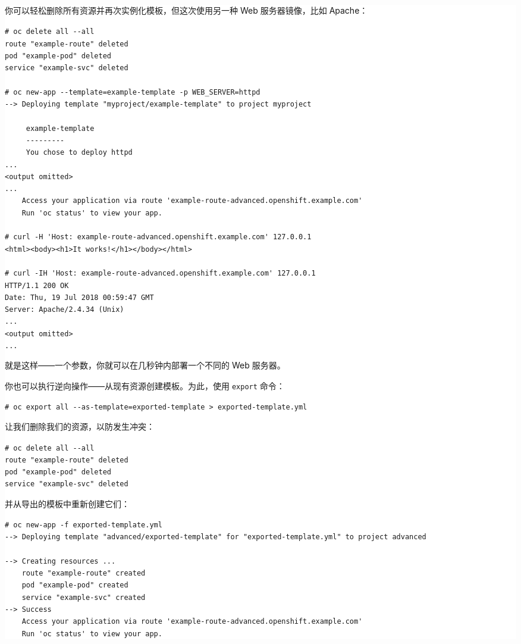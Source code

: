 你可以轻松删除所有资源并再次实例化模板，但这次使用另一种 Web 服务器镜像，比如 Apache：

```
# oc delete all --all
route "example-route" deleted
pod "example-pod" deleted
service "example-svc" deleted

# oc new-app --template=example-template -p WEB_SERVER=httpd
--> Deploying template "myproject/example-template" to project myproject

     example-template
     ---------
     You chose to deploy httpd
...
<output omitted>
...
    Access your application via route 'example-route-advanced.openshift.example.com' 
    Run 'oc status' to view your app.

# curl -H 'Host: example-route-advanced.openshift.example.com' 127.0.0.1
<html><body><h1>It works!</h1></body></html>

# curl -IH 'Host: example-route-advanced.openshift.example.com' 127.0.0.1
HTTP/1.1 200 OK
Date: Thu, 19 Jul 2018 00:59:47 GMT
Server: Apache/2.4.34 (Unix)
...
<output omitted>
...
```

就是这样——一个参数，你就可以在几秒钟内部署一个不同的 Web 服务器。

你也可以执行逆向操作——从现有资源创建模板。为此，使用 `export` 命令：

```
# oc export all --as-template=exported-template > exported-template.yml
```

让我们删除我们的资源，以防发生冲突：

```
# oc delete all --all
route "example-route" deleted
pod "example-pod" deleted
service "example-svc" deleted
```

并从导出的模板中重新创建它们：

```
# oc new-app -f exported-template.yml 
--> Deploying template "advanced/exported-template" for "exported-template.yml" to project advanced

--> Creating resources ...
    route "example-route" created
    pod "example-pod" created
    service "example-svc" created
--> Success
    Access your application via route 'example-route-advanced.openshift.example.com' 
    Run 'oc status' to view your app.
```
